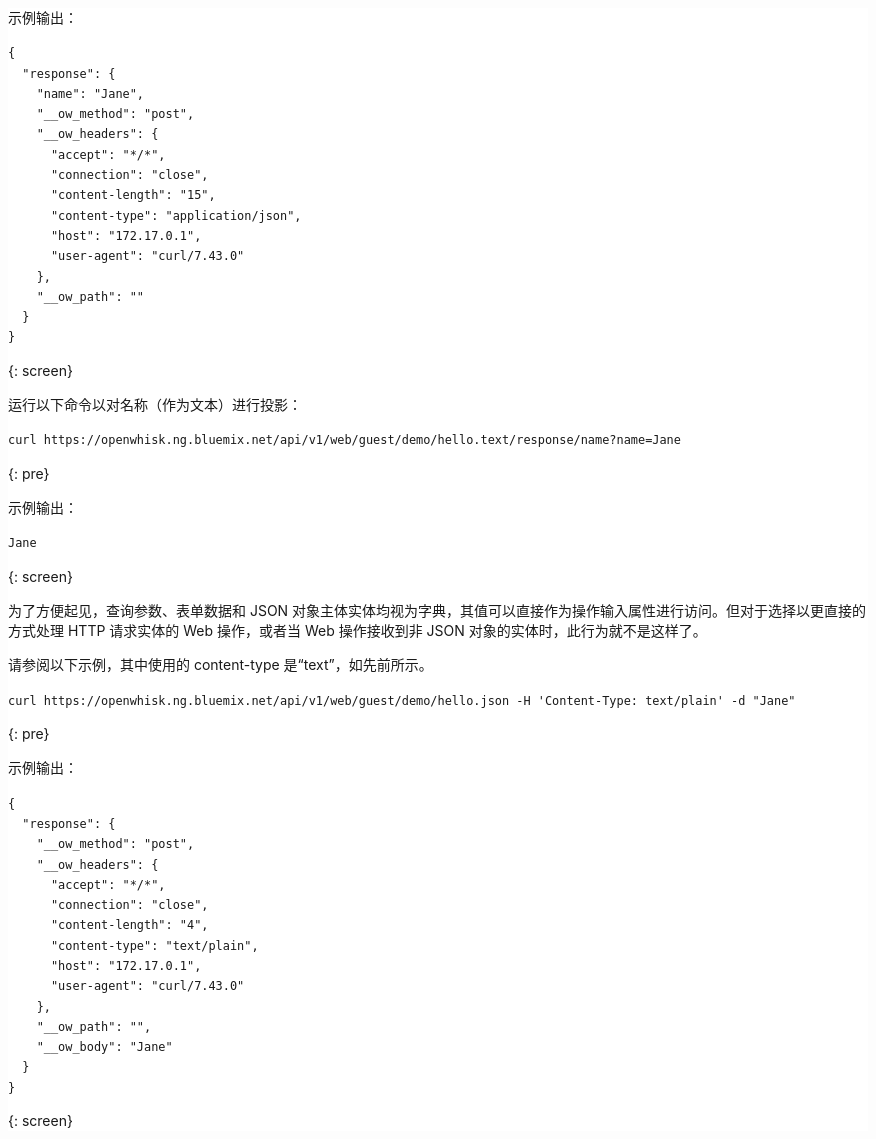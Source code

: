 示例输出：
```
{
  "response": {
    "name": "Jane",
    "__ow_method": "post",
    "__ow_headers": {
      "accept": "*/*",
      "connection": "close",
      "content-length": "15",      
      "content-type": "application/json",
      "host": "172.17.0.1",
      "user-agent": "curl/7.43.0"
    },
    "__ow_path": ""
  }
}
```
{: screen}

运行以下命令以对名称（作为文本）进行投影：
```
curl https://openwhisk.ng.bluemix.net/api/v1/web/guest/demo/hello.text/response/name?name=Jane
```
{: pre}

示例输出：
```
Jane
```
{: screen}

为了方便起见，查询参数、表单数据和 JSON 对象主体实体均视为字典，其值可以直接作为操作输入属性进行访问。但对于选择以更直接的方式处理 HTTP 请求实体的 Web 操作，或者当 Web 操作接收到非 JSON 对象的实体时，此行为就不是这样了。

请参阅以下示例，其中使用的 content-type 是“text”，如先前所示。
```
curl https://openwhisk.ng.bluemix.net/api/v1/web/guest/demo/hello.json -H 'Content-Type: text/plain' -d "Jane"
```
{: pre}

示例输出：
```
{
  "response": {
    "__ow_method": "post",
    "__ow_headers": {
      "accept": "*/*",
      "connection": "close",
      "content-length": "4",      
      "content-type": "text/plain",
      "host": "172.17.0.1",
      "user-agent": "curl/7.43.0"
    },
    "__ow_path": "",
    "__ow_body": "Jane"
  }
}
```
{: screen}
